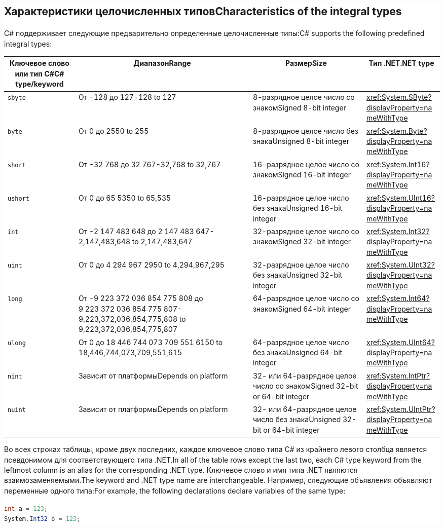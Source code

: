 ## <a name="characteristics-of-the-integral-types"></a><span data-ttu-id="d9c77-108">Характеристики целочисленных типов</span><span class="sxs-lookup"><span data-stu-id="d9c77-108">Characteristics of the integral types</span></span>

<span data-ttu-id="d9c77-109">C# поддерживает следующие предварительно определенные целочисленные типы:</span><span class="sxs-lookup"><span data-stu-id="d9c77-109">C# supports the following predefined integral types:</span></span>

|<span data-ttu-id="d9c77-110">Ключевое слово или тип C#</span><span class="sxs-lookup"><span data-stu-id="d9c77-110">C# type/keyword</span></span>|<span data-ttu-id="d9c77-111">Диапазон</span><span class="sxs-lookup"><span data-stu-id="d9c77-111">Range</span></span>|<span data-ttu-id="d9c77-112">Размер</span><span class="sxs-lookup"><span data-stu-id="d9c77-112">Size</span></span>|<span data-ttu-id="d9c77-113">Тип .NET</span><span class="sxs-lookup"><span data-stu-id="d9c77-113">.NET type</span></span>|
|----------|-----------|----------|-------------|
|`sbyte`|<span data-ttu-id="d9c77-114">От -128 до 127</span><span class="sxs-lookup"><span data-stu-id="d9c77-114">-128 to 127</span></span>|<span data-ttu-id="d9c77-115">8-разрядное целое число со знаком</span><span class="sxs-lookup"><span data-stu-id="d9c77-115">Signed 8-bit integer</span></span>|<xref:System.SByte?displayProperty=nameWithType>|
|`byte`|<span data-ttu-id="d9c77-116">От 0 до 255</span><span class="sxs-lookup"><span data-stu-id="d9c77-116">0 to 255</span></span>|<span data-ttu-id="d9c77-117">8-разрядное целое число без знака</span><span class="sxs-lookup"><span data-stu-id="d9c77-117">Unsigned 8-bit integer</span></span>|<xref:System.Byte?displayProperty=nameWithType>|
|`short`|<span data-ttu-id="d9c77-118">От -32 768 до 32 767</span><span class="sxs-lookup"><span data-stu-id="d9c77-118">-32,768 to 32,767</span></span>|<span data-ttu-id="d9c77-119">16-разрядное целое число со знаком</span><span class="sxs-lookup"><span data-stu-id="d9c77-119">Signed 16-bit integer</span></span>|<xref:System.Int16?displayProperty=nameWithType>|
|`ushort`|<span data-ttu-id="d9c77-120">От 0 до 65 535</span><span class="sxs-lookup"><span data-stu-id="d9c77-120">0 to 65,535</span></span>|<span data-ttu-id="d9c77-121">16-разрядное целое число без знака</span><span class="sxs-lookup"><span data-stu-id="d9c77-121">Unsigned 16-bit integer</span></span>|<xref:System.UInt16?displayProperty=nameWithType>|
|`int`|<span data-ttu-id="d9c77-122">От -2 147 483 648 до 2 147 483 647</span><span class="sxs-lookup"><span data-stu-id="d9c77-122">-2,147,483,648 to 2,147,483,647</span></span>|<span data-ttu-id="d9c77-123">32-разрядное целое число со знаком</span><span class="sxs-lookup"><span data-stu-id="d9c77-123">Signed 32-bit integer</span></span>|<xref:System.Int32?displayProperty=nameWithType>|
|`uint`|<span data-ttu-id="d9c77-124">От 0 до 4 294 967 295</span><span class="sxs-lookup"><span data-stu-id="d9c77-124">0 to 4,294,967,295</span></span>|<span data-ttu-id="d9c77-125">32-разрядное целое число без знака</span><span class="sxs-lookup"><span data-stu-id="d9c77-125">Unsigned 32-bit integer</span></span>|<xref:System.UInt32?displayProperty=nameWithType>|
|`long`|<span data-ttu-id="d9c77-126">От -9 223 372 036 854 775 808 до 9 223 372 036 854 775 807</span><span class="sxs-lookup"><span data-stu-id="d9c77-126">-9,223,372,036,854,775,808 to 9,223,372,036,854,775,807</span></span>|<span data-ttu-id="d9c77-127">64-разрядное целое число со знаком</span><span class="sxs-lookup"><span data-stu-id="d9c77-127">Signed 64-bit integer</span></span>|<xref:System.Int64?displayProperty=nameWithType>|
|`ulong`|<span data-ttu-id="d9c77-128">От 0 до 18 446 744 073 709 551 615</span><span class="sxs-lookup"><span data-stu-id="d9c77-128">0 to 18,446,744,073,709,551,615</span></span>|<span data-ttu-id="d9c77-129">64-разрядное целое число без знака</span><span class="sxs-lookup"><span data-stu-id="d9c77-129">Unsigned 64-bit integer</span></span>|<xref:System.UInt64?displayProperty=nameWithType>|
|`nint`|<span data-ttu-id="d9c77-130">Зависит от платформы</span><span class="sxs-lookup"><span data-stu-id="d9c77-130">Depends on platform</span></span>|<span data-ttu-id="d9c77-131">32- или 64-разрядное целое число со знаком</span><span class="sxs-lookup"><span data-stu-id="d9c77-131">Signed 32-bit or 64-bit integer</span></span>|<xref:System.IntPtr?displayProperty=nameWithType>|
|`nuint`|<span data-ttu-id="d9c77-132">Зависит от платформы</span><span class="sxs-lookup"><span data-stu-id="d9c77-132">Depends on platform</span></span>|<span data-ttu-id="d9c77-133">32- или 64-разрядное целое число без знака</span><span class="sxs-lookup"><span data-stu-id="d9c77-133">Unsigned 32-bit or 64-bit integer</span></span>|<xref:System.UIntPtr?displayProperty=nameWithType>|

<span data-ttu-id="d9c77-134">Во всех строках таблицы, кроме двух последних, каждое ключевое слово типа C# из крайнего левого столбца является псевдонимом для соответствующего типа .NET.</span><span class="sxs-lookup"><span data-stu-id="d9c77-134">In all of the table rows except the last two, each C# type keyword from the leftmost column is an alias for the corresponding .NET type.</span></span> <span data-ttu-id="d9c77-135">Ключевое слово и имя типа .NET являются взаимозаменяемыми.</span><span class="sxs-lookup"><span data-stu-id="d9c77-135">The keyword and .NET type name are interchangeable.</span></span> <span data-ttu-id="d9c77-136">Например, следующие объявления объявляют переменные одного типа:</span><span class="sxs-lookup"><span data-stu-id="d9c77-136">For example, the following declarations declare variables of the same type:</span></span>

```csharp
int a = 123;
System.Int32 b = 123;
```
